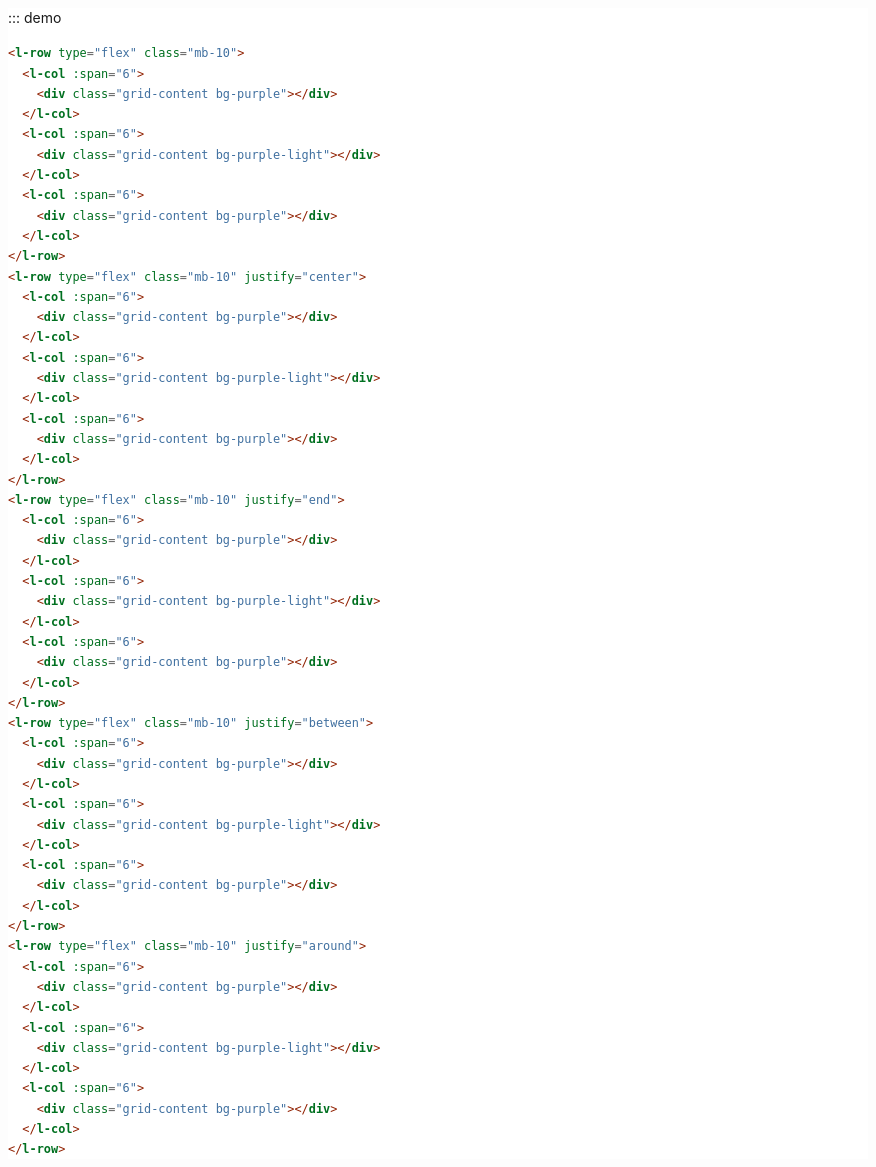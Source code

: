 </div>

::: demo

```html
<l-row type="flex" class="mb-10">
  <l-col :span="6">
    <div class="grid-content bg-purple"></div>
  </l-col>
  <l-col :span="6">
    <div class="grid-content bg-purple-light"></div>
  </l-col>
  <l-col :span="6">
    <div class="grid-content bg-purple"></div>
  </l-col>
</l-row>
<l-row type="flex" class="mb-10" justify="center">
  <l-col :span="6">
    <div class="grid-content bg-purple"></div>
  </l-col>
  <l-col :span="6">
    <div class="grid-content bg-purple-light"></div>
  </l-col>
  <l-col :span="6">
    <div class="grid-content bg-purple"></div>
  </l-col>
</l-row>
<l-row type="flex" class="mb-10" justify="end">
  <l-col :span="6">
    <div class="grid-content bg-purple"></div>
  </l-col>
  <l-col :span="6">
    <div class="grid-content bg-purple-light"></div>
  </l-col>
  <l-col :span="6">
    <div class="grid-content bg-purple"></div>
  </l-col>
</l-row>
<l-row type="flex" class="mb-10" justify="between">
  <l-col :span="6">
    <div class="grid-content bg-purple"></div>
  </l-col>
  <l-col :span="6">
    <div class="grid-content bg-purple-light"></div>
  </l-col>
  <l-col :span="6">
    <div class="grid-content bg-purple"></div>
  </l-col>
</l-row>
<l-row type="flex" class="mb-10" justify="around">
  <l-col :span="6">
    <div class="grid-content bg-purple"></div>
  </l-col>
  <l-col :span="6">
    <div class="grid-content bg-purple-light"></div>
  </l-col>
  <l-col :span="6">
    <div class="grid-content bg-purple"></div>
  </l-col>
</l-row>
```
